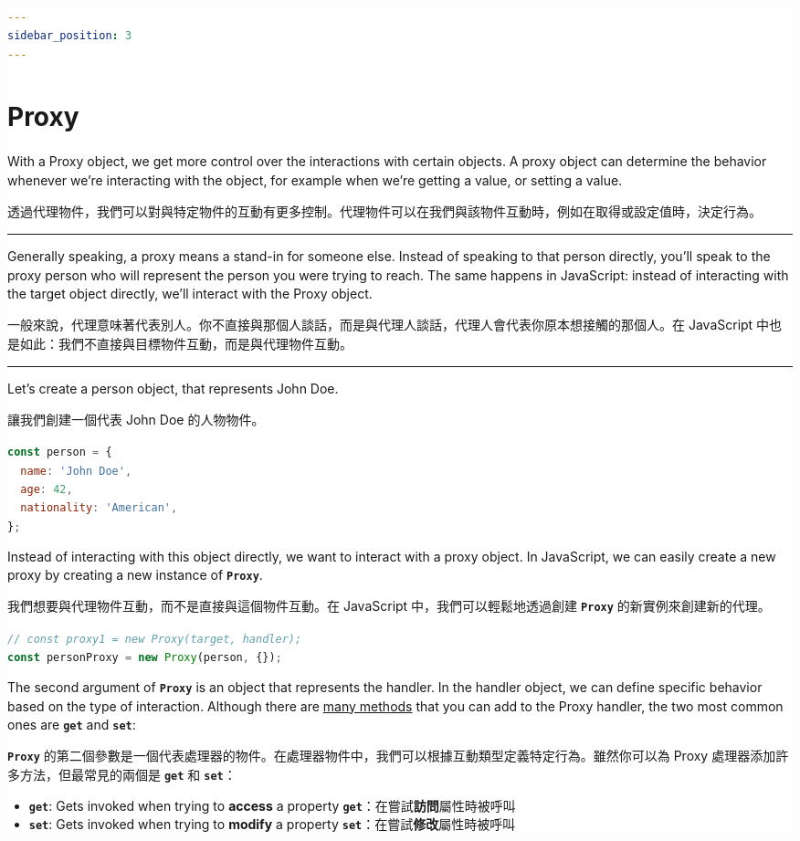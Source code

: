 ```yaml
---
sidebar_position: 3
---
```


# Proxy

With a Proxy object, we get more control over the interactions with certain objects. A proxy object can determine the behavior whenever we’re interacting with the object, for example when we’re getting a value, or setting a value.

透過代理物件，我們可以對與特定物件的互動有更多控制。代理物件可以在我們與該物件互動時，例如在取得或設定值時，決定行為。

---

Generally speaking, a proxy means a stand-in for someone else. Instead of speaking to that person directly, you’ll speak to the proxy person who will represent the person you were trying to reach. The same happens in JavaScript: instead of interacting with the target object directly, we’ll interact with the Proxy object.

一般來說，代理意味著代表別人。你不直接與那個人談話，而是與代理人談話，代理人會代表你原本想接觸的那個人。在 JavaScript 中也是如此：我們不直接與目標物件互動，而是與代理物件互動。

---

Let’s create a person object, that represents John Doe.

讓我們創建一個代表 John Doe 的人物物件。

```js
const person = {
  name: 'John Doe',
  age: 42,
  nationality: 'American',
};
```

Instead of interacting with this object directly, we want to interact with a proxy object. In JavaScript, we can easily create a new proxy by creating a new instance of **`Proxy`**.

我們想要與代理物件互動，而不是直接與這個物件互動。在 JavaScript 中，我們可以輕鬆地透過創建 **`Proxy`** 的新實例來創建新的代理。

```js
// const proxy1 = new Proxy(target, handler);
const personProxy = new Proxy(person, {});
```

The second argument of **`Proxy`** is an object that represents the handler. In the handler object, we can define specific behavior based on the type of interaction. Although there are [many methods](https://developer.mozilla.org/en-US/docs/Web/JavaScript/Reference/Global_Objects/Proxy) that you can add to the Proxy handler, the two most common ones are **`get`** and **`set`**:

**`Proxy`** 的第二個參數是一個代表處理器的物件。在處理器物件中，我們可以根據互動類型定義特定行為。雖然你可以為 Proxy 處理器添加許多方法，但最常見的兩個是 **`get`** 和 **`set`**：

- **`get`**: Gets invoked when trying to **access** a property
  **`get`**：在嘗試**訪問**屬性時被呼叫
- **`set`**: Gets invoked when trying to **modify** a property
  **`set`**：在嘗試**修改**屬性時被呼叫
